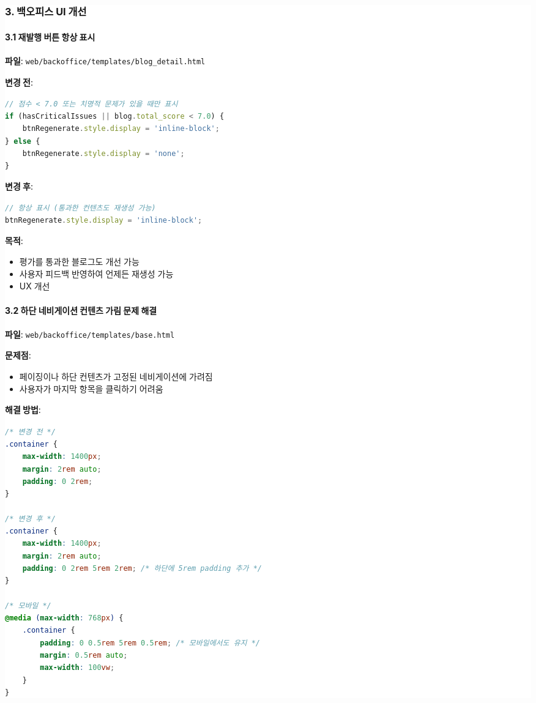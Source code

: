 ### 3. 백오피스 UI 개선

#### 3.1 재발행 버튼 항상 표시

**파일**: `web/backoffice/templates/blog_detail.html`

**변경 전**:
```javascript
// 점수 < 7.0 또는 치명적 문제가 있을 때만 표시
if (hasCriticalIssues || blog.total_score < 7.0) {
    btnRegenerate.style.display = 'inline-block';
} else {
    btnRegenerate.style.display = 'none';
}
```

**변경 후**:
```javascript
// 항상 표시 (통과한 컨텐츠도 재생성 가능)
btnRegenerate.style.display = 'inline-block';
```

**목적**:
- 평가를 통과한 블로그도 개선 가능
- 사용자 피드백 반영하여 언제든 재생성 가능
- UX 개선

#### 3.2 하단 네비게이션 컨텐츠 가림 문제 해결

**파일**: `web/backoffice/templates/base.html`

**문제점**:
- 페이징이나 하단 컨텐츠가 고정된 네비게이션에 가려짐
- 사용자가 마지막 항목을 클릭하기 어려움

**해결 방법**:
```css
/* 변경 전 */
.container {
    max-width: 1400px;
    margin: 2rem auto;
    padding: 0 2rem;
}

/* 변경 후 */
.container {
    max-width: 1400px;
    margin: 2rem auto;
    padding: 0 2rem 5rem 2rem; /* 하단에 5rem padding 추가 */
}

/* 모바일 */
@media (max-width: 768px) {
    .container {
        padding: 0 0.5rem 5rem 0.5rem; /* 모바일에서도 유지 */
        margin: 0.5rem auto;
        max-width: 100vw;
    }
}
```
